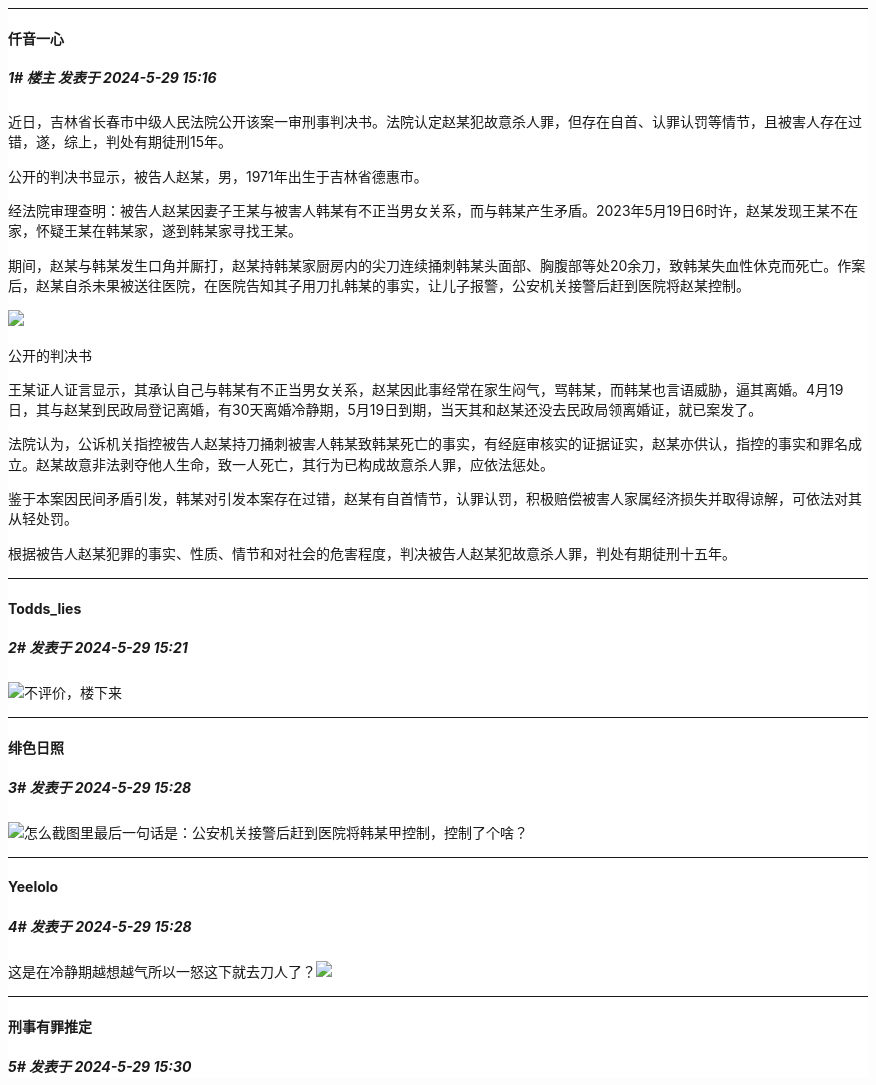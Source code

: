 ﻿
*****

####  仟音一心  
##### 1#       楼主       发表于 2024-5-29 15:16

近日，吉林省长春市中级人民法院公开该案一审刑事判决书。法院认定赵某犯故意杀人罪，但存在自首、认罪认罚等情节，且被害人存在过错，遂，综上，判处有期徒刑15年。

公开的判决书显示，被告人赵某，男，1971年出生于吉林省德惠市。

经法院审理查明：被告人赵某因妻子王某与被害人韩某有不正当男女关系，而与韩某产生矛盾。2023年5月19日6时许，赵某发现王某不在家，怀疑王某在韩某家，遂到韩某家寻找王某。

期间，赵某与韩某发生口角并厮打，赵某持韩某家厨房内的尖刀连续捅刺韩某头面部、胸腹部等处20余刀，致韩某失血性休克而死亡。作案后，赵某自杀未果被送往医院，在医院告知其子用刀扎韩某的事实，让儿子报警，公安机关接警后赶到医院将赵某控制。

<img src="https://p.sda1.dev/17/72af397d45483a7e6c6d7b4d3105e4e7/377adab44aed2e73c3596d1c527bb48586d6fad3.webp" referrerpolicy="no-referrer">

公开的判决书

王某证人证言显示，其承认自己与韩某有不正当男女关系，赵某因此事经常在家生闷气，骂韩某，而韩某也言语威胁，逼其离婚。4月19日，其与赵某到民政局登记离婚，有30天离婚冷静期，5月19日到期，当天其和赵某还没去民政局领离婚证，就已案发了。

法院认为，公诉机关指控被告人赵某持刀捅刺被害人韩某致韩某死亡的事实，有经庭审核实的证据证实，赵某亦供认，指控的事实和罪名成立。赵某故意非法剥夺他人生命，致一人死亡，其行为已构成故意杀人罪，应依法惩处。

鉴于本案因民间矛盾引发，韩某对引发本案存在过错，赵某有自首情节，认罪认罚，积极赔偿被害人家属经济损失并取得谅解，可依法对其从轻处罚。

根据被告人赵某犯罪的事实、性质、情节和对社会的危害程度，判决被告人赵某犯故意杀人罪，判处有期徒刑十五年。

*****

####  Todds_lies  
##### 2#       发表于 2024-5-29 15:21

<img src="https://static.saraba1st.com/image/smiley/face2017/009.gif" referrerpolicy="no-referrer">不评价，楼下来

*****

####  绯色日照  
##### 3#       发表于 2024-5-29 15:28

<img src="https://static.saraba1st.com/image/smiley/face2017/029.png" referrerpolicy="no-referrer">怎么截图里最后一句话是：公安机关接警后赶到医院将韩某甲控制，控制了个啥？

*****

####  Yeelolo  
##### 4#       发表于 2024-5-29 15:28

这是在冷静期越想越气所以一怒这下就去刀人了？<img src="https://static.saraba1st.com/image/smiley/face2017/091.png" referrerpolicy="no-referrer">

*****

####  刑事有罪推定  
##### 5#       发表于 2024-5-29 15:30
